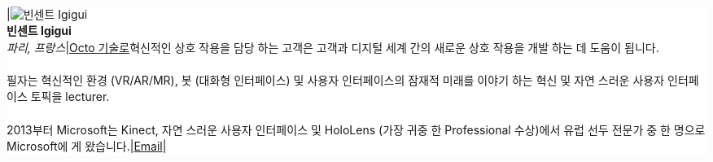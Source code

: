 |![빈센트 Igigui](images/BiographyImages/VincentGuigui_270x270.jpg)</br>**빈센트 Igigui**</br>*파리, 프랑스*|[Octo 기술로](https://www.octo.com)혁신적인 상호 작용을 담당 하는 고객은 고객과 디지털 세계 간의 새로운 상호 작용을 개발 하는 데 도움이 됩니다.</br></br>필자는 혁신적인 환경 (VR/AR/MR), 봇 (대화형 인터페이스) 및 사용자 인터페이스의 잠재적 미래를 이야기 하는 혁신 및 자연 스러운 사용자 인터페이스 토픽을 lecturer.</br></br>2013부터 Microsoft는 Kinect, 자연 스러운 사용자 인터페이스 및 HoloLens (가장 귀중 한 Professional 수상)에서 유럽 선두 전문가 중 한 명으로 Microsoft에 게 왔습니다.|[Email](mailto:vincent@guigui.fr)|


